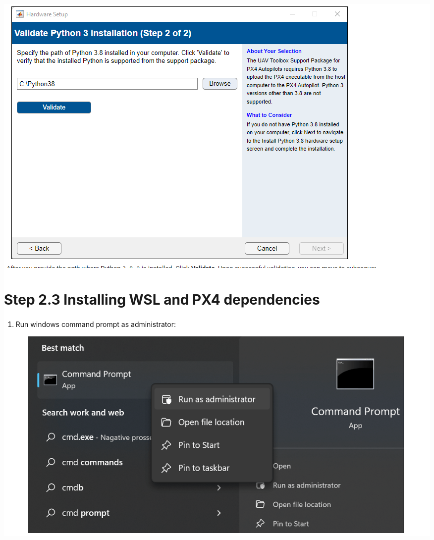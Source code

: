 ![image.png](Images/image%207.png)

# Step 2.3 Installing WSL and PX4 dependencies

1. Run windows command prompt as administrator:

![image.png](Images/image%208.png)

